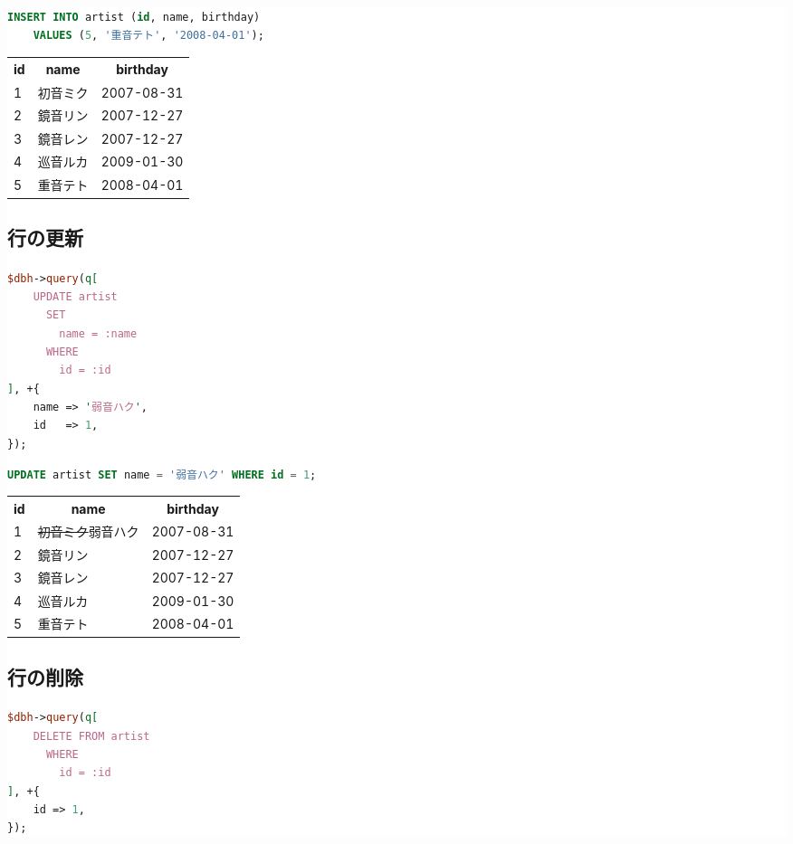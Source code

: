 
``` sql
INSERT INTO artist (id, name, birthday)
    VALUES (5, '重音テト', '2008-04-01');
```

<table>
  <tr><th>id</th><th>name</th><th>birthday</th></tr>
  <tr><td>1</td><td>初音ミク</td><td>2007-08-31</td></tr>
  <tr><td>2</td><td>鏡音リン</td><td>2007-12-27</td></tr>
  <tr><td>3</td><td>鏡音レン</td><td>2007-12-27</td></tr>
  <tr><td>4</td><td>巡音ルカ</td><td>2009-01-30</td></tr>
  <tr><td>5</td><td>重音テト</td><td>2008-04-01</td></tr>
</table>

## 行の更新

``` perl
$dbh->query(q[
    UPDATE artist
      SET
        name = :name
      WHERE
        id = :id
], +{
    name => '弱音ハク',
    id   => 1,
});
```


``` sql
UPDATE artist SET name = '弱音ハク' WHERE id = 1;
```

<table>
  <tr><th>id</th><th>name</th><th>birthday</th></tr>
  <tr><td>1</td><td><del>初音ミク</del>弱音ハク</td><td>2007-08-31</td></tr>
  <tr><td>2</td><td>鏡音リン</td><td>2007-12-27</td></tr>
  <tr><td>3</td><td>鏡音レン</td><td>2007-12-27</td></tr>
  <tr><td>4</td><td>巡音ルカ</td><td>2009-01-30</td></tr>
  <tr><td>5</td><td>重音テト</td><td>2008-04-01</td></tr>
</table>

## 行の削除

``` perl
$dbh->query(q[
    DELETE FROM artist
      WHERE
        id = :id
], +{
    id => 1,
});
```
